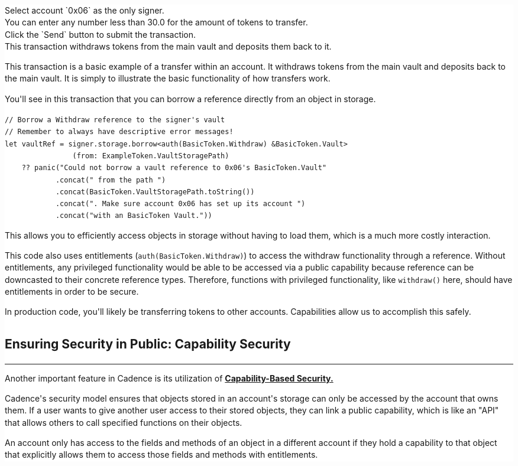 <Callout type="info">
  Select account `0x06` as the only signer. <br />
  You can enter any number less than 30.0 for the amount of tokens to transfer. <br />
  Click the `Send` button to submit the transaction. <br />
  This transaction withdraws tokens from the main vault and deposits them back
  to it.
</Callout>

This transaction is a basic example of a transfer within an account.
It withdraws tokens from the main vault and deposits back to the main vault.
It is simply to illustrate the basic functionality of how transfers work.

You'll see in this transaction that
you can borrow a reference directly from an object in storage.

```cadence
// Borrow a Withdraw reference to the signer's vault
// Remember to always have descriptive error messages!
let vaultRef = signer.storage.borrow<auth(BasicToken.Withdraw) &BasicToken.Vault>
                (from: ExampleToken.VaultStoragePath)
    ?? panic("Could not borrow a vault reference to 0x06's BasicToken.Vault"
            .concat(" from the path ")
            .concat(BasicToken.VaultStoragePath.toString())
            .concat(". Make sure account 0x06 has set up its account ")
            .concat("with an BasicToken Vault."))
```

This allows you to efficiently access objects in storage without having to load them,
which is a much more costly interaction.

This code also uses entitlements (`auth(BasicToken.Withdraw)`)
to access the withdraw functionality through a reference.
Without entitlements, any privileged functionality would be able to be accessed
via a public capability because reference can be downcasted to their concrete reference types.
Therefore, functions with privileged functionality, like `withdraw()` here,
should have entitlements in order to be secure.

In production code, you'll likely be transferring tokens to other accounts.
Capabilities allow us to accomplish this safely.

## Ensuring Security in Public: Capability Security

---

Another important feature in Cadence is its utilization of [**Capability-Based Security.**](../language/capabilities.md)

Cadence's security model ensures that objects stored in an account's storage can only be accessed by the account that owns them.
If a user wants to give another user access to their stored objects, they can link a public capability,
which is like an "API" that allows others to call specified functions on their objects.

An account only has access to the fields and methods of an object in a different account if they hold a capability to that object
that explicitly allows them to access those fields and methods with entitlements.
